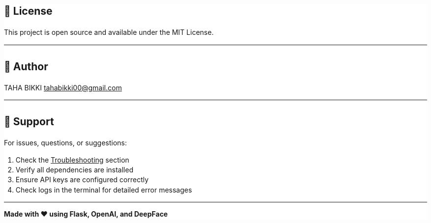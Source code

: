 
## 📝 License

This project is open source and available under the MIT License.

---

## 👤 Author

TAHA BIKKI
tahabikki00@gmail.com

---

## 💬 Support

For issues, questions, or suggestions:
1. Check the [Troubleshooting](#-troubleshooting) section
2. Verify all dependencies are installed
3. Ensure API keys are configured correctly
4. Check logs in the terminal for detailed error messages

---

**Made with ❤️ using Flask, OpenAI, and DeepFace**
